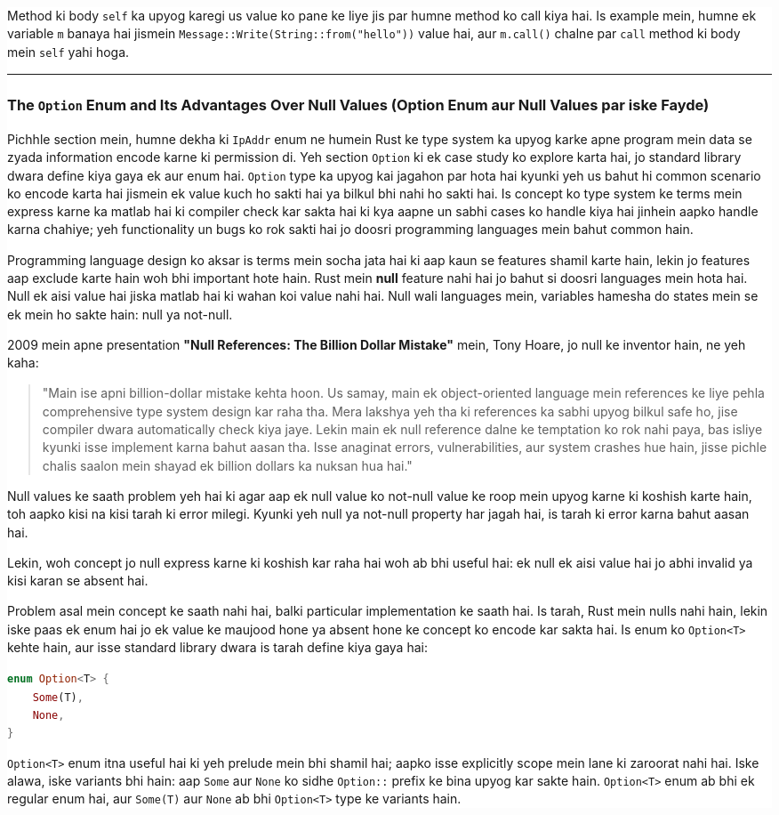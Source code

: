 Method ki body `self` ka upyog karegi us value ko pane ke liye jis par humne method ko call kiya hai. Is example mein, humne ek variable `m` banaya hai jismein `Message::Write(String::from("hello"))` value hai, aur `m.call()` chalne par `call` method ki body mein `self` yahi hoga.

-----

### The `Option` Enum and Its Advantages Over Null Values (Option Enum aur Null Values par iske Fayde)

Pichhle section mein, humne dekha ki `IpAddr` enum ne humein Rust ke type system ka upyog karke apne program mein data se zyada information encode karne ki permission di. Yeh section `Option` ki ek case study ko explore karta hai, jo standard library dwara define kiya gaya ek aur enum hai. `Option` type ka upyog kai jagahon par hota hai kyunki yeh us bahut hi common scenario ko encode karta hai jismein ek value kuch ho sakti hai ya bilkul bhi nahi ho sakti hai. Is concept ko type system ke terms mein express karne ka matlab hai ki compiler check kar sakta hai ki kya aapne un sabhi cases ko handle kiya hai jinhein aapko handle karna chahiye; yeh functionality un bugs ko rok sakti hai jo doosri programming languages mein bahut common hain.

Programming language design ko aksar is terms mein socha jata hai ki aap kaun se features shamil karte hain, lekin jo features aap exclude karte hain woh bhi important hote hain. Rust mein **null** feature nahi hai jo bahut si doosri languages mein hota hai. Null ek aisi value hai jiska matlab hai ki wahan koi value nahi hai. Null wali languages mein, variables hamesha do states mein se ek mein ho sakte hain: null ya not-null.

2009 mein apne presentation **"Null References: The Billion Dollar Mistake"** mein, Tony Hoare, jo null ke inventor hain, ne yeh kaha:

> "Main ise apni billion-dollar mistake kehta hoon. Us samay, main ek object-oriented language mein references ke liye pehla comprehensive type system design kar raha tha. Mera lakshya yeh tha ki references ka sabhi upyog bilkul safe ho, jise compiler dwara automatically check kiya jaye. Lekin main ek null reference dalne ke temptation ko rok nahi paya, bas isliye kyunki isse implement karna bahut aasan tha. Isse anaginat errors, vulnerabilities, aur system crashes hue hain, jisse pichle chalis saalon mein shayad ek billion dollars ka nuksan hua hai."

Null values ke saath problem yeh hai ki agar aap ek null value ko not-null value ke roop mein upyog karne ki koshish karte hain, toh aapko kisi na kisi tarah ki error milegi. Kyunki yeh null ya not-null property har jagah hai, is tarah ki error karna bahut aasan hai.

Lekin, woh concept jo null express karne ki koshish kar raha hai woh ab bhi useful hai: ek null ek aisi value hai jo abhi invalid ya kisi karan se absent hai.

Problem asal mein concept ke saath nahi hai, balki particular implementation ke saath hai. Is tarah, Rust mein nulls nahi hain, lekin iske paas ek enum hai jo ek value ke maujood hone ya absent hone ke concept ko encode kar sakta hai. Is enum ko `Option<T>` kehte hain, aur isse standard library dwara is tarah define kiya gaya hai:

```rust
enum Option<T> {
    Some(T),
    None,
}
```

`Option<T>` enum itna useful hai ki yeh prelude mein bhi shamil hai; aapko isse explicitly scope mein lane ki zaroorat nahi hai. Iske alawa, iske variants bhi hain: aap `Some` aur `None` ko sidhe `Option::` prefix ke bina upyog kar sakte hain. `Option<T>` enum ab bhi ek regular enum hai, aur `Some(T)` aur `None` ab bhi `Option<T>` type ke variants hain.
